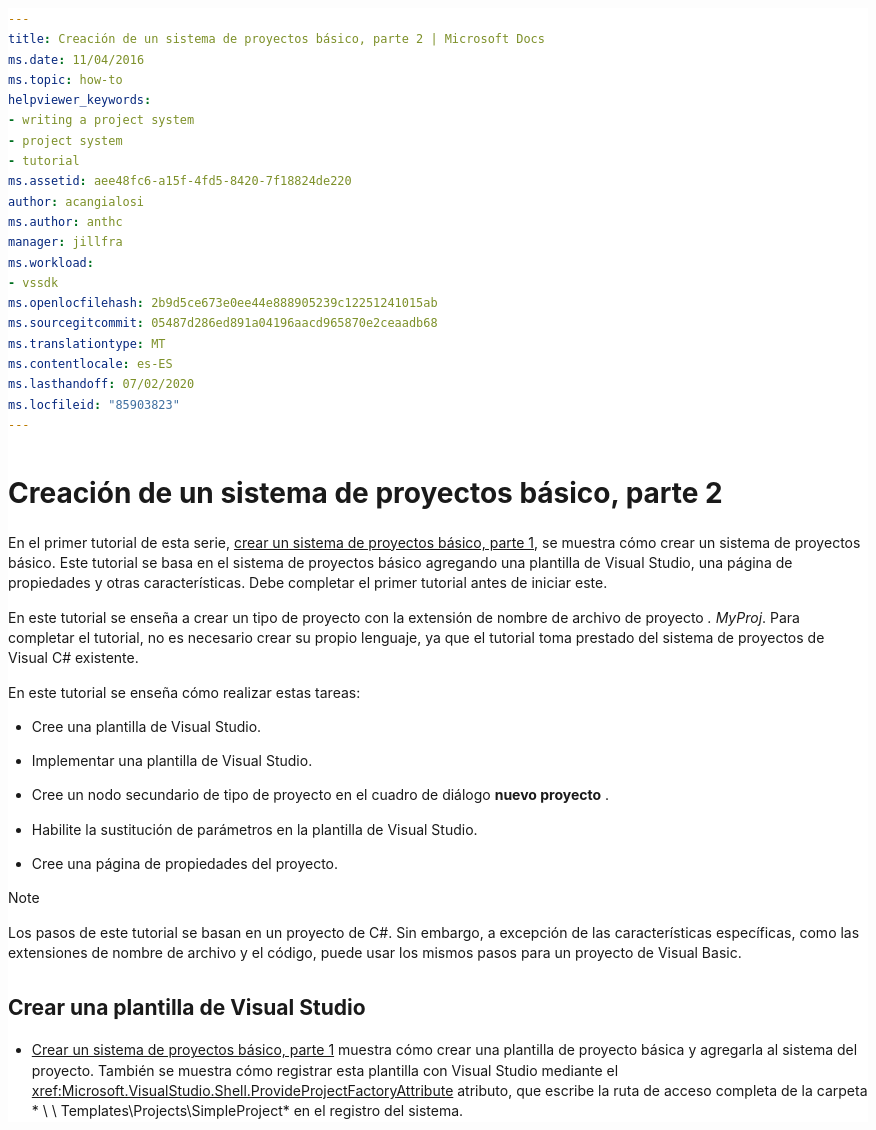 ```yaml
---
title: Creación de un sistema de proyectos básico, parte 2 | Microsoft Docs
ms.date: 11/04/2016
ms.topic: how-to
helpviewer_keywords:
- writing a project system
- project system
- tutorial
ms.assetid: aee48fc6-a15f-4fd5-8420-7f18824de220
author: acangialosi
ms.author: anthc
manager: jillfra
ms.workload:
- vssdk
ms.openlocfilehash: 2b9d5ce673e0ee44e888905239c12251241015ab
ms.sourcegitcommit: 05487d286ed891a04196aacd965870e2ceaadb68
ms.translationtype: MT
ms.contentlocale: es-ES
ms.lasthandoff: 07/02/2020
ms.locfileid: "85903823"
---
```

# <a name="create-a-basic-project-system-part-2"></a>Creación de un sistema de proyectos básico, parte 2
En el primer tutorial de esta serie, [crear un sistema de proyectos básico, parte 1](../extensibility/creating-a-basic-project-system-part-1.md), se muestra cómo crear un sistema de proyectos básico. Este tutorial se basa en el sistema de proyectos básico agregando una plantilla de Visual Studio, una página de propiedades y otras características. Debe completar el primer tutorial antes de iniciar este.

En este tutorial se enseña a crear un tipo de proyecto con la extensión de nombre de archivo de proyecto *. MyProj*. Para completar el tutorial, no es necesario crear su propio lenguaje, ya que el tutorial toma prestado del sistema de proyectos de Visual C# existente.

En este tutorial se enseña cómo realizar estas tareas:

- Cree una plantilla de Visual Studio.

- Implementar una plantilla de Visual Studio.

- Cree un nodo secundario de tipo de proyecto en el cuadro de diálogo **nuevo proyecto** .

- Habilite la sustitución de parámetros en la plantilla de Visual Studio.

- Cree una página de propiedades del proyecto.

> [!NOTE]
> Los pasos de este tutorial se basan en un proyecto de C#. Sin embargo, a excepción de las características específicas, como las extensiones de nombre de archivo y el código, puede usar los mismos pasos para un proyecto de Visual Basic.

## <a name="create-a-visual-studio-template"></a>Crear una plantilla de Visual Studio
- [Crear un sistema de proyectos básico, parte 1](../extensibility/creating-a-basic-project-system-part-1.md) muestra cómo crear una plantilla de proyecto básica y agregarla al sistema del proyecto. También se muestra cómo registrar esta plantilla con Visual Studio mediante el <xref:Microsoft.VisualStudio.Shell.ProvideProjectFactoryAttribute> atributo, que escribe la ruta de acceso completa de la carpeta * \\ \\ Templates\Projects\SimpleProject* en el registro del sistema.
